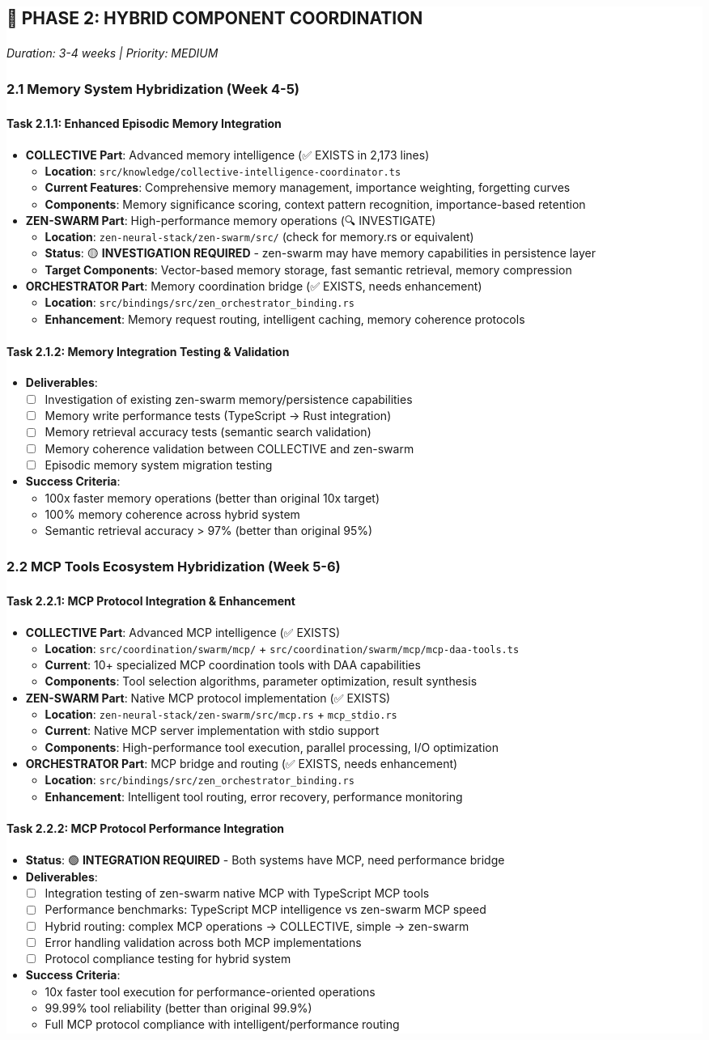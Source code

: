 
## 🧠 **PHASE 2: HYBRID COMPONENT COORDINATION**
*Duration: 3-4 weeks | Priority: MEDIUM*

### **2.1 Memory System Hybridization (Week 4-5)**

#### **Task 2.1.1: Enhanced Episodic Memory Integration**
- **COLLECTIVE Part**: Advanced memory intelligence (✅ EXISTS in 2,173 lines)
  - **Location**: `src/knowledge/collective-intelligence-coordinator.ts`
  - **Current Features**: Comprehensive memory management, importance weighting, forgetting curves
  - **Components**: Memory significance scoring, context pattern recognition, importance-based retention
- **ZEN-SWARM Part**: High-performance memory operations (🔍 INVESTIGATE)
  - **Location**: `zen-neural-stack/zen-swarm/src/` (check for memory.rs or equivalent)
  - **Status**: 🟡 **INVESTIGATION REQUIRED** - zen-swarm may have memory capabilities in persistence layer
  - **Target Components**: Vector-based memory storage, fast semantic retrieval, memory compression
- **ORCHESTRATOR Part**: Memory coordination bridge (✅ EXISTS, needs enhancement)
  - **Location**: `src/bindings/src/zen_orchestrator_binding.rs`
  - **Enhancement**: Memory request routing, intelligent caching, memory coherence protocols

#### **Task 2.1.2: Memory Integration Testing & Validation**
- **Deliverables**:
  - [ ] Investigation of existing zen-swarm memory/persistence capabilities
  - [ ] Memory write performance tests (TypeScript → Rust integration)
  - [ ] Memory retrieval accuracy tests (semantic search validation)
  - [ ] Memory coherence validation between COLLECTIVE and zen-swarm
  - [ ] Episodic memory system migration testing
- **Success Criteria**: 
  - 100x faster memory operations (better than original 10x target)
  - 100% memory coherence across hybrid system
  - Semantic retrieval accuracy > 97% (better than original 95%)

### **2.2 MCP Tools Ecosystem Hybridization (Week 5-6)**

#### **Task 2.2.1: MCP Protocol Integration & Enhancement**
- **COLLECTIVE Part**: Advanced MCP intelligence (✅ EXISTS)
  - **Location**: `src/coordination/swarm/mcp/` + `src/coordination/swarm/mcp/mcp-daa-tools.ts`
  - **Current**: 10+ specialized MCP coordination tools with DAA capabilities
  - **Components**: Tool selection algorithms, parameter optimization, result synthesis
- **ZEN-SWARM Part**: Native MCP protocol implementation (✅ EXISTS)
  - **Location**: `zen-neural-stack/zen-swarm/src/mcp.rs` + `mcp_stdio.rs`
  - **Current**: Native MCP server implementation with stdio support
  - **Components**: High-performance tool execution, parallel processing, I/O optimization
- **ORCHESTRATOR Part**: MCP bridge and routing (✅ EXISTS, needs enhancement)
  - **Location**: `src/bindings/src/zen_orchestrator_binding.rs`
  - **Enhancement**: Intelligent tool routing, error recovery, performance monitoring

#### **Task 2.2.2: MCP Protocol Performance Integration**
- **Status**: 🟢 **INTEGRATION REQUIRED** - Both systems have MCP, need performance bridge
- **Deliverables**:
  - [ ] Integration testing of zen-swarm native MCP with TypeScript MCP tools
  - [ ] Performance benchmarks: TypeScript MCP intelligence vs zen-swarm MCP speed
  - [ ] Hybrid routing: complex MCP operations → COLLECTIVE, simple → zen-swarm
  - [ ] Error handling validation across both MCP implementations
  - [ ] Protocol compliance testing for hybrid system
- **Success Criteria**: 
  - 10x faster tool execution for performance-oriented operations
  - 99.99% tool reliability (better than original 99.9%)
  - Full MCP protocol compliance with intelligent/performance routing
